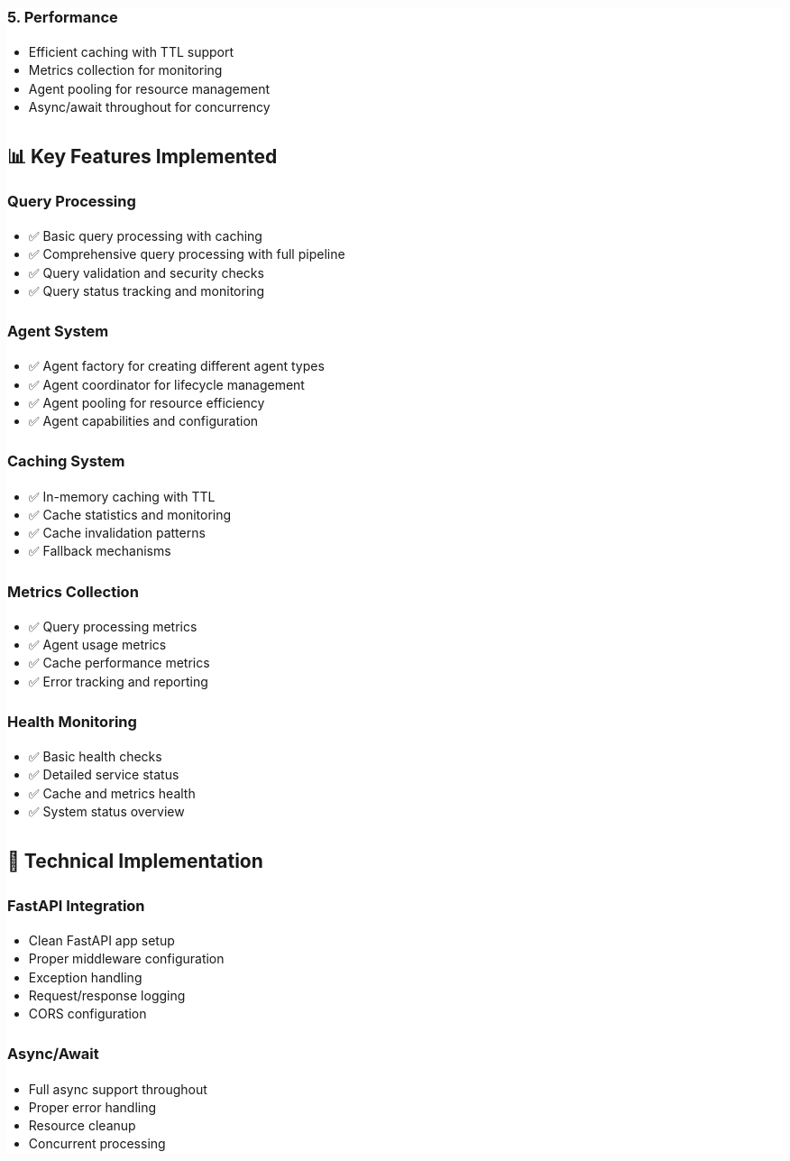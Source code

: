 ### 5. Performance
- Efficient caching with TTL support
- Metrics collection for monitoring
- Agent pooling for resource management
- Async/await throughout for concurrency

## 📊 Key Features Implemented

### Query Processing
- ✅ Basic query processing with caching
- ✅ Comprehensive query processing with full pipeline
- ✅ Query validation and security checks
- ✅ Query status tracking and monitoring

### Agent System
- ✅ Agent factory for creating different agent types
- ✅ Agent coordinator for lifecycle management
- ✅ Agent pooling for resource efficiency
- ✅ Agent capabilities and configuration

### Caching System
- ✅ In-memory caching with TTL
- ✅ Cache statistics and monitoring
- ✅ Cache invalidation patterns
- ✅ Fallback mechanisms

### Metrics Collection
- ✅ Query processing metrics
- ✅ Agent usage metrics
- ✅ Cache performance metrics
- ✅ Error tracking and reporting

### Health Monitoring
- ✅ Basic health checks
- ✅ Detailed service status
- ✅ Cache and metrics health
- ✅ System status overview

## 🔧 Technical Implementation

### FastAPI Integration
- Clean FastAPI app setup
- Proper middleware configuration
- Exception handling
- Request/response logging
- CORS configuration

### Async/Await
- Full async support throughout
- Proper error handling
- Resource cleanup
- Concurrent processing

